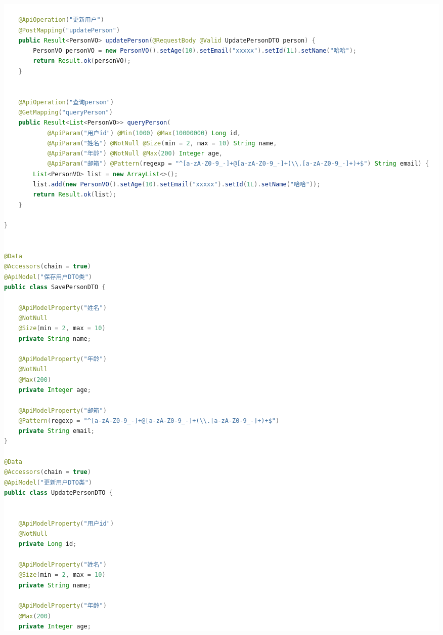 ```java

    @ApiOperation("更新用户")
    @PostMapping("updatePerson")
    public Result<PersonVO> updatePerson(@RequestBody @Valid UpdatePersonDTO person) {
        PersonVO personVO = new PersonVO().setAge(10).setEmail("xxxxx").setId(1L).setName("哈哈");
        return Result.ok(personVO);
    }


    @ApiOperation("查询person")
    @GetMapping("queryPerson")
    public Result<List<PersonVO>> queryPerson(
            @ApiParam("用户id") @Min(1000) @Max(10000000) Long id,
            @ApiParam("姓名") @NotNull @Size(min = 2, max = 10) String name,
            @ApiParam("年龄") @NotNull @Max(200) Integer age,
            @ApiParam("邮箱") @Pattern(regexp = "^[a-zA-Z0-9_-]+@[a-zA-Z0-9_-]+(\\.[a-zA-Z0-9_-]+)+$") String email) {
        List<PersonVO> list = new ArrayList<>();
        list.add(new PersonVO().setAge(10).setEmail("xxxxx").setId(1L).setName("哈哈"));
        return Result.ok(list);
    }

}


@Data
@Accessors(chain = true)
@ApiModel("保存用户DTO类")
public class SavePersonDTO {

    @ApiModelProperty("姓名")
    @NotNull
    @Size(min = 2, max = 10)
    private String name;

    @ApiModelProperty("年龄")
    @NotNull
    @Max(200)
    private Integer age;

    @ApiModelProperty("邮箱")
    @Pattern(regexp = "^[a-zA-Z0-9_-]+@[a-zA-Z0-9_-]+(\\.[a-zA-Z0-9_-]+)+$")
    private String email;
}

@Data
@Accessors(chain = true)
@ApiModel("更新用户DTO类")
public class UpdatePersonDTO {


    @ApiModelProperty("用户id")
    @NotNull
    private Long id;

    @ApiModelProperty("姓名")
    @Size(min = 2, max = 10)
    private String name;

    @ApiModelProperty("年龄")
    @Max(200)
    private Integer age;

```